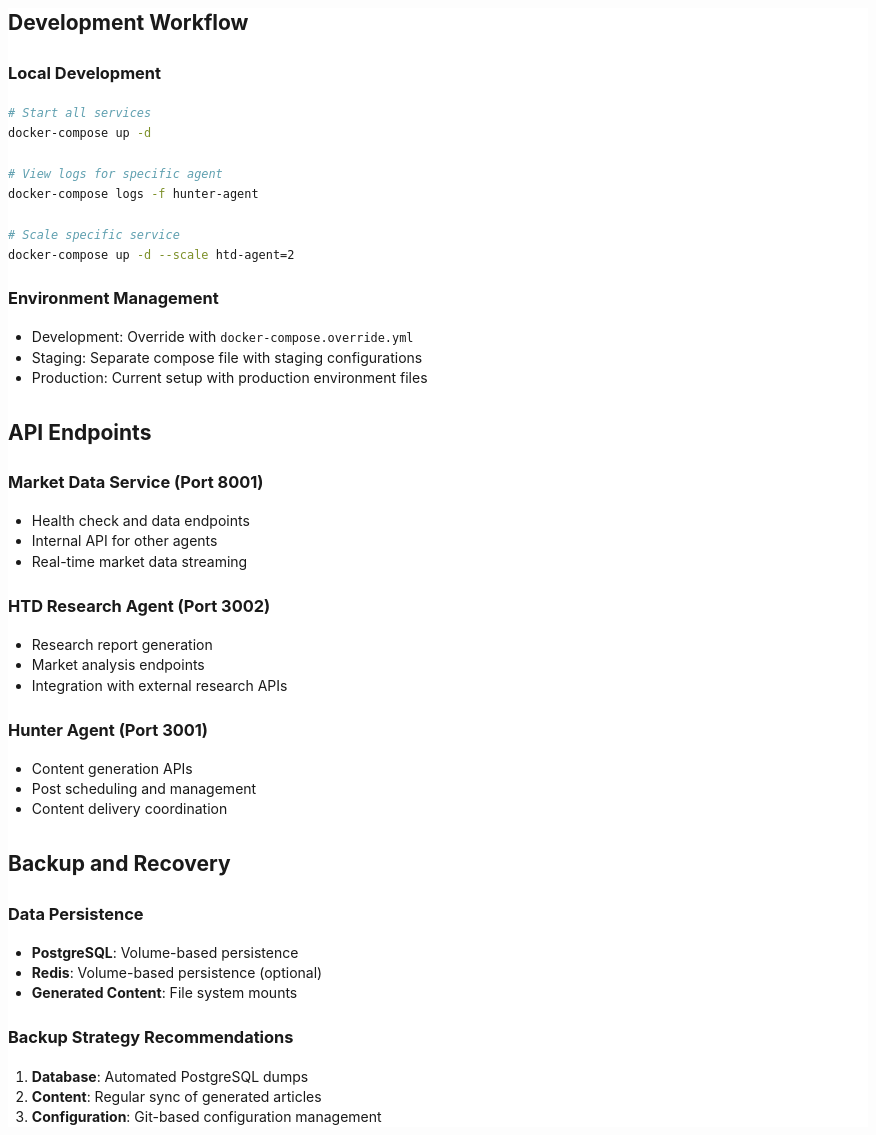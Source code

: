 ## Development Workflow

### Local Development
```bash
# Start all services
docker-compose up -d

# View logs for specific agent
docker-compose logs -f hunter-agent

# Scale specific service
docker-compose up -d --scale htd-agent=2
```

### Environment Management
- Development: Override with `docker-compose.override.yml`
- Staging: Separate compose file with staging configurations
- Production: Current setup with production environment files

## API Endpoints

### Market Data Service (Port 8001)
- Health check and data endpoints
- Internal API for other agents
- Real-time market data streaming

### HTD Research Agent (Port 3002)
- Research report generation
- Market analysis endpoints
- Integration with external research APIs

### Hunter Agent (Port 3001)
- Content generation APIs
- Post scheduling and management
- Content delivery coordination

## Backup and Recovery

### Data Persistence
- **PostgreSQL**: Volume-based persistence
- **Redis**: Volume-based persistence (optional)
- **Generated Content**: File system mounts

### Backup Strategy Recommendations
1. **Database**: Automated PostgreSQL dumps
2. **Content**: Regular sync of generated articles
3. **Configuration**: Git-based configuration management
